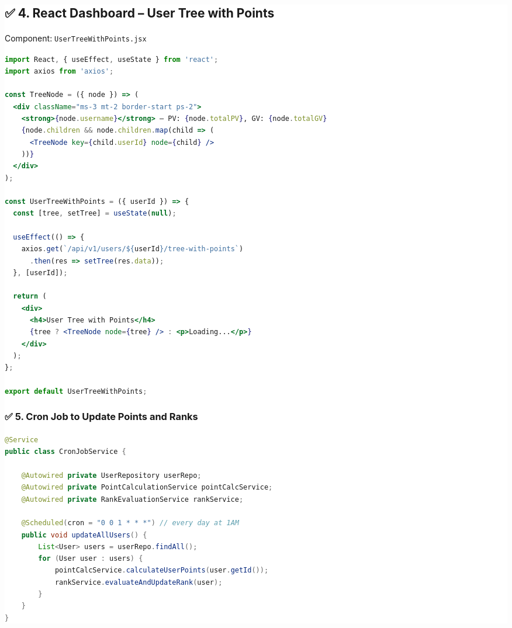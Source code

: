 ## ✅ 4. React Dashboard – User Tree with Points
Component: `UserTreeWithPoints.jsx`
````jsx
import React, { useEffect, useState } from 'react';
import axios from 'axios';

const TreeNode = ({ node }) => (
  <div className="ms-3 mt-2 border-start ps-2">
    <strong>{node.username}</strong> — PV: {node.totalPV}, GV: {node.totalGV}
    {node.children && node.children.map(child => (
      <TreeNode key={child.userId} node={child} />
    ))}
  </div>
);

const UserTreeWithPoints = ({ userId }) => {
  const [tree, setTree] = useState(null);

  useEffect(() => {
    axios.get(`/api/v1/users/${userId}/tree-with-points`)
      .then(res => setTree(res.data));
  }, [userId]);

  return (
    <div>
      <h4>User Tree with Points</h4>
      {tree ? <TreeNode node={tree} /> : <p>Loading...</p>}
    </div>
  );
};

export default UserTreeWithPoints;
````
### ✅ 5. Cron Job to Update Points and Ranks
````java
@Service
public class CronJobService {

    @Autowired private UserRepository userRepo;
    @Autowired private PointCalculationService pointCalcService;
    @Autowired private RankEvaluationService rankService;

    @Scheduled(cron = "0 0 1 * * *") // every day at 1AM
    public void updateAllUsers() {
        List<User> users = userRepo.findAll();
        for (User user : users) {
            pointCalcService.calculateUserPoints(user.getId());
            rankService.evaluateAndUpdateRank(user);
        }
    }
}
````